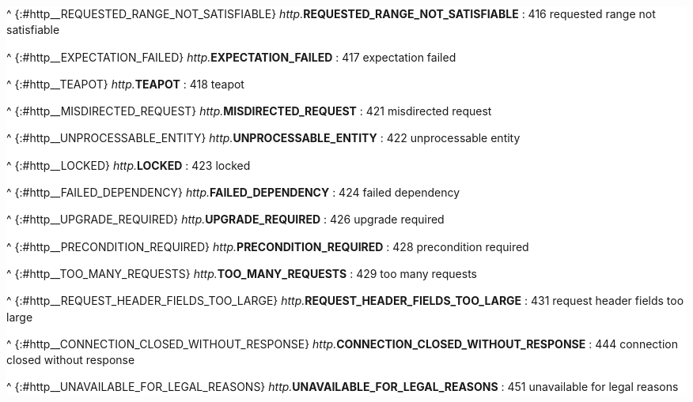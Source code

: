 
^
{:#http__REQUESTED_RANGE_NOT_SATISFIABLE} _http._**REQUESTED_RANGE_NOT_SATISFIABLE**
: 416 requested range not satisfiable


^
{:#http__EXPECTATION_FAILED} _http._**EXPECTATION_FAILED**
: 417 expectation failed


^
{:#http__TEAPOT} _http._**TEAPOT**
: 418 teapot


^
{:#http__MISDIRECTED_REQUEST} _http._**MISDIRECTED_REQUEST**
: 421 misdirected request


^
{:#http__UNPROCESSABLE_ENTITY} _http._**UNPROCESSABLE_ENTITY**
: 422 unprocessable entity


^
{:#http__LOCKED} _http._**LOCKED**
: 423 locked


^
{:#http__FAILED_DEPENDENCY} _http._**FAILED_DEPENDENCY**
: 424 failed dependency


^
{:#http__UPGRADE_REQUIRED} _http._**UPGRADE_REQUIRED**
: 426 upgrade required


^
{:#http__PRECONDITION_REQUIRED} _http._**PRECONDITION_REQUIRED**
: 428 precondition required


^
{:#http__TOO_MANY_REQUESTS} _http._**TOO_MANY_REQUESTS**
: 429 too many requests


^
{:#http__REQUEST_HEADER_FIELDS_TOO_LARGE} _http._**REQUEST_HEADER_FIELDS_TOO_LARGE**
: 431 request header fields too large


^
{:#http__CONNECTION_CLOSED_WITHOUT_RESPONSE} _http._**CONNECTION_CLOSED_WITHOUT_RESPONSE**
: 444 connection closed without response


^
{:#http__UNAVAILABLE_FOR_LEGAL_REASONS} _http._**UNAVAILABLE_FOR_LEGAL_REASONS**
: 451 unavailable for legal reasons
